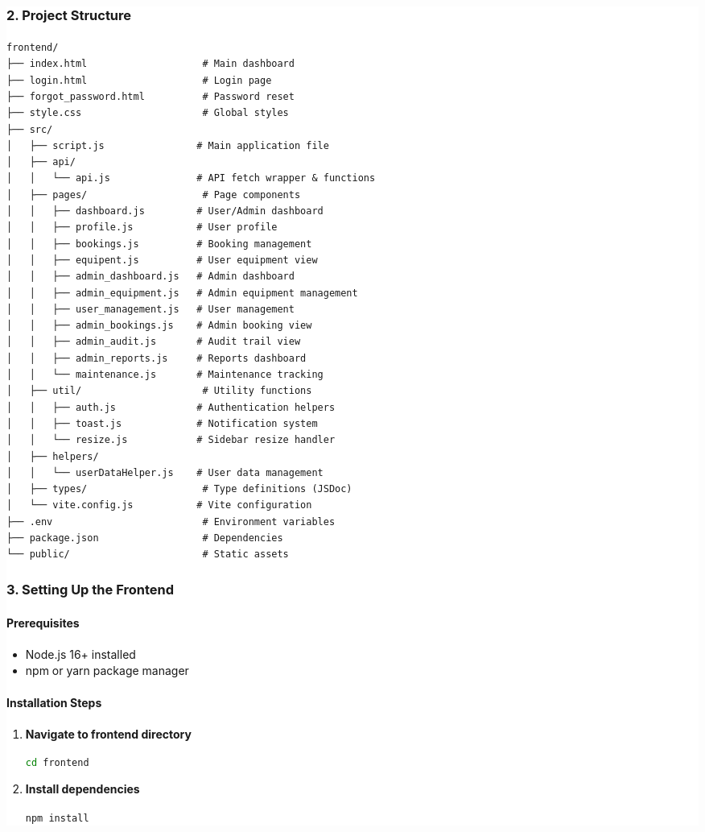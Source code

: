 ### 2. Project Structure

```
frontend/
├── index.html                    # Main dashboard
├── login.html                    # Login page
├── forgot_password.html          # Password reset
├── style.css                     # Global styles
├── src/
│   ├── script.js                # Main application file
│   ├── api/
│   │   └── api.js               # API fetch wrapper & functions
│   ├── pages/                    # Page components
│   │   ├── dashboard.js         # User/Admin dashboard
│   │   ├── profile.js           # User profile
│   │   ├── bookings.js          # Booking management
│   │   ├── equipent.js          # User equipment view
│   │   ├── admin_dashboard.js   # Admin dashboard
│   │   ├── admin_equipment.js   # Admin equipment management
│   │   ├── user_management.js   # User management
│   │   ├── admin_bookings.js    # Admin booking view
│   │   ├── admin_audit.js       # Audit trail view
│   │   ├── admin_reports.js     # Reports dashboard
│   │   └── maintenance.js       # Maintenance tracking
│   ├── util/                     # Utility functions
│   │   ├── auth.js              # Authentication helpers
│   │   ├── toast.js             # Notification system
│   │   └── resize.js            # Sidebar resize handler
│   ├── helpers/
│   │   └── userDataHelper.js    # User data management
│   ├── types/                    # Type definitions (JSDoc)
│   └── vite.config.js           # Vite configuration
├── .env                          # Environment variables
├── package.json                  # Dependencies
└── public/                       # Static assets
```

### 3. Setting Up the Frontend

#### Prerequisites
- Node.js 16+ installed
- npm or yarn package manager

#### Installation Steps

1. **Navigate to frontend directory**
   ```bash
   cd frontend
   ```

2. **Install dependencies**
   ```bash
   npm install
   ```
